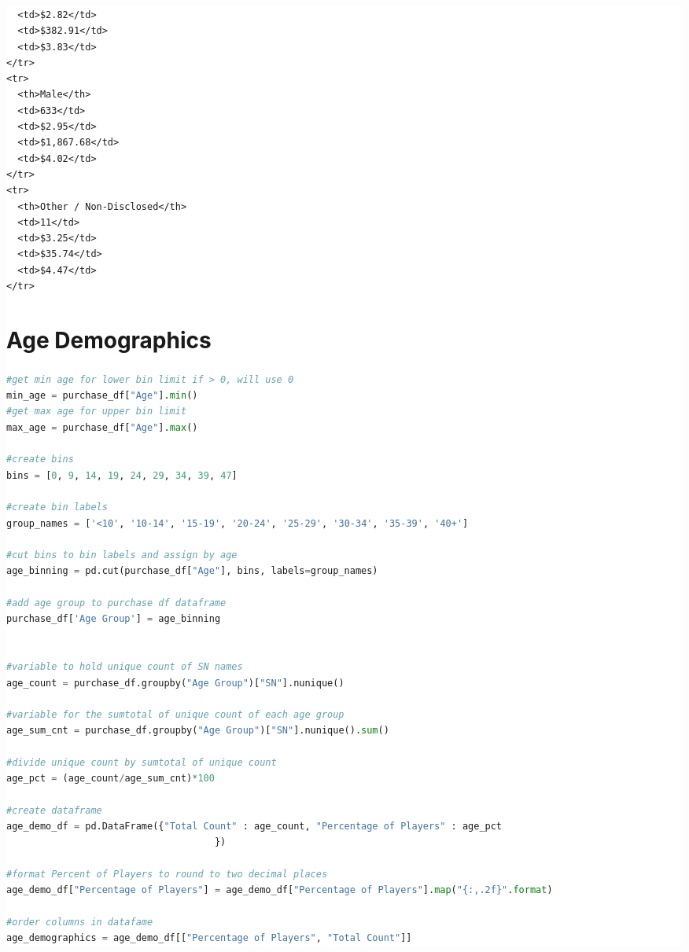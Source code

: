       <td>$2.82</td>
      <td>$382.91</td>
      <td>$3.83</td>
    </tr>
    <tr>
      <th>Male</th>
      <td>633</td>
      <td>$2.95</td>
      <td>$1,867.68</td>
      <td>$4.02</td>
    </tr>
    <tr>
      <th>Other / Non-Disclosed</th>
      <td>11</td>
      <td>$3.25</td>
      <td>$35.74</td>
      <td>$4.47</td>
    </tr>
  </tbody>
</table>
</div>



# Age Demographics


```python
#get min age for lower bin limit if > 0, will use 0
min_age = purchase_df["Age"].min()
#get max age for upper bin limit 
max_age = purchase_df["Age"].max()

#create bins
bins = [0, 9, 14, 19, 24, 29, 34, 39, 47]

#create bin labels
group_names = ['<10', '10-14', '15-19', '20-24', '25-29', '30-34', '35-39', '40+']

#cut bins to bin labels and assign by age
age_binning = pd.cut(purchase_df["Age"], bins, labels=group_names)

#add age group to purchase df dataframe 
purchase_df['Age Group'] = age_binning


#variable to hold unique count of SN names
age_count = purchase_df.groupby("Age Group")["SN"].nunique()

#variable for the sumtotal of unique count of each age group
age_sum_cnt = purchase_df.groupby("Age Group")["SN"].nunique().sum()

#divide unique count by sumtotal of unique count
age_pct = (age_count/age_sum_cnt)*100

#create dataframe 
age_demo_df = pd.DataFrame({"Total Count" : age_count, "Percentage of Players" : age_pct
                                     })

#format Percent of Players to round to two decimal places
age_demo_df["Percentage of Players"] = age_demo_df["Percentage of Players"].map("{:,.2f}".format)

#order columns in datafame
age_demographics = age_demo_df[["Percentage of Players", "Total Count"]]
```